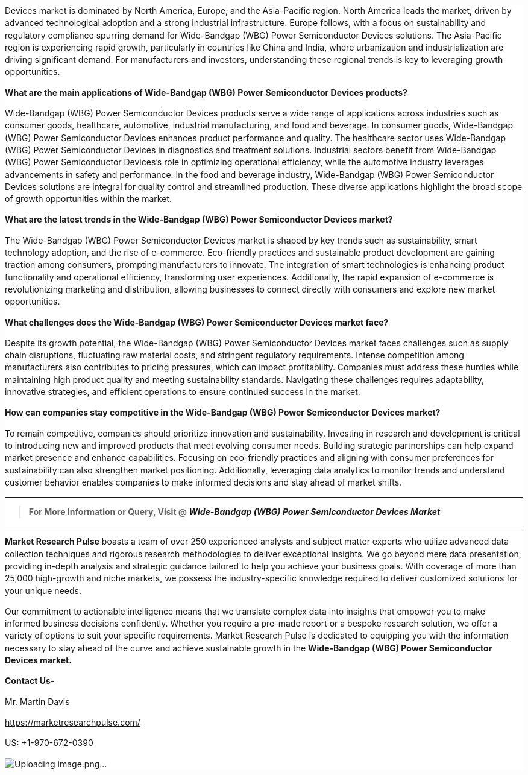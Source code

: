 Devices market is dominated by North America, Europe, and the Asia-Pacific region. North America leads the market, driven by advanced technological adoption and a strong industrial infrastructure. Europe follows, with a focus on sustainability and regulatory compliance spurring demand for Wide-Bandgap (WBG) Power Semiconductor Devices solutions. The Asia-Pacific region is experiencing rapid growth, particularly in countries like China and India, where urbanization and industrialization are driving significant demand. For manufacturers and investors, understanding these regional trends is key to leveraging growth opportunities.</p><p><strong>What are the main applications of Wide-Bandgap (WBG) Power Semiconductor Devices products?</strong></p><p>Wide-Bandgap (WBG) Power Semiconductor Devices products serve a wide range of applications across industries such as consumer goods, healthcare, automotive, industrial manufacturing, and food and beverage. In consumer goods, Wide-Bandgap (WBG) Power Semiconductor Devices enhances product performance and quality. The healthcare sector uses Wide-Bandgap (WBG) Power Semiconductor Devices in diagnostics and treatment solutions. Industrial sectors benefit from Wide-Bandgap (WBG) Power Semiconductor Devices&rsquo;s role in optimizing operational efficiency, while the automotive industry leverages advancements in safety and performance. In the food and beverage industry, Wide-Bandgap (WBG) Power Semiconductor Devices solutions are integral for quality control and streamlined production. These diverse applications highlight the broad scope of growth opportunities within the market.</p><p><strong>What are the latest trends in the Wide-Bandgap (WBG) Power Semiconductor Devices market?</strong></p><p>The Wide-Bandgap (WBG) Power Semiconductor Devices market is shaped by key trends such as sustainability, smart technology adoption, and the rise of e-commerce. Eco-friendly practices and sustainable product development are gaining traction among consumers, prompting manufacturers to innovate. The integration of smart technologies is enhancing product functionality and operational efficiency, transforming user experiences. Additionally, the rapid expansion of e-commerce is revolutionizing marketing and distribution, allowing businesses to connect directly with consumers and explore new market opportunities.</p><p><strong>What challenges does the Wide-Bandgap (WBG) Power Semiconductor Devices market face?</strong></p><p>Despite its growth potential, the Wide-Bandgap (WBG) Power Semiconductor Devices market faces challenges such as supply chain disruptions, fluctuating raw material costs, and stringent regulatory requirements. Intense competition among manufacturers also contributes to pricing pressures, which can impact profitability. Companies must address these hurdles while maintaining high product quality and meeting sustainability standards. Navigating these challenges requires adaptability, innovative strategies, and efficient operations to ensure continued success in the market.</p><p><strong>How can companies stay competitive in the Wide-Bandgap (WBG) Power Semiconductor Devices market?</strong></p><p>To remain competitive, companies should prioritize innovation and sustainability. Investing in research and development is critical to introducing new and improved products that meet evolving consumer needs. Building strategic partnerships can help expand market presence and enhance capabilities. Focusing on eco-friendly practices and aligning with consumer preferences for sustainability can also strengthen market positioning. Additionally, leveraging data analytics to monitor trends and understand customer behavior enables companies to make informed decisions and stay ahead of market shifts.</p><hr /><blockquote><p><strong>For More Information or Query, Visit @&nbsp;<em><a href="https://marketresearchpulse.com/report/63149/wide-bandgap-wbg-power-semiconductor-devices-market?utm_source=Linkedin&utm_medium=0111">Wide-Bandgap (WBG) Power Semiconductor Devices Market</a></em></strong></p></blockquote><hr /><p><strong>Market Research Pulse</strong> boasts a team of over 250 experienced analysts and subject matter experts who utilize advanced data collection techniques and rigorous research methodologies to deliver exceptional insights. We go beyond mere data presentation, providing in-depth analysis and strategic guidance tailored to help you achieve your business goals. With coverage of more than 25,000 high-growth and niche markets, we possess the industry-specific knowledge required to deliver customized solutions for your unique needs.</p><p>Our commitment to actionable intelligence means that we translate complex data into insights that empower you to make informed business decisions confidently. Whether you require a pre-made report or a bespoke research solution, we offer a variety of options to suit your specific requirements. Market Research Pulse is dedicated to equipping you with the information necessary to stay ahead of the curve and achieve sustainable growth in the <strong>Wide-Bandgap (WBG) Power Semiconductor Devices market.</strong></p><p><strong>Contact Us-</strong></p><p>Mr. Martin Davis</p><p>https://marketresearchpulse.com/</p><p>US: +1-970-672-0390</p>
![Uploading image.png…]()
